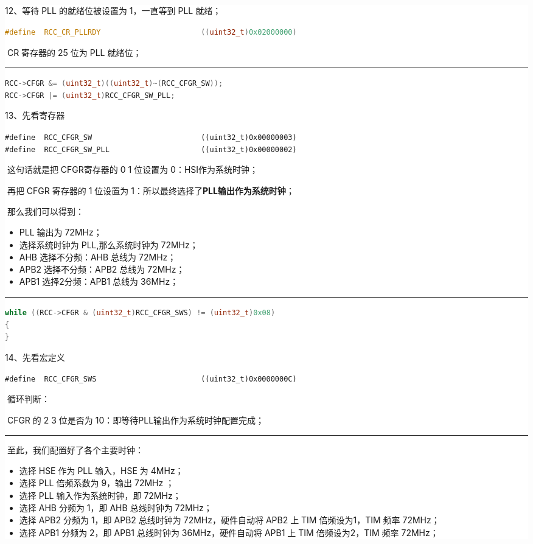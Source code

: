 12、等待 PLL 的就绪位被设置为 1，一直等到 PLL 就绪；

````c
#define  RCC_CR_PLLRDY                       ((uint32_t)0x02000000)
````

​	CR 寄存器的 25 位为 PLL 就绪位；

---

````c
RCC->CFGR &= (uint32_t)((uint32_t)~(RCC_CFGR_SW));
RCC->CFGR |= (uint32_t)RCC_CFGR_SW_PLL;  
````

13、先看寄存器

````
#define  RCC_CFGR_SW                         ((uint32_t)0x00000003)
#define  RCC_CFGR_SW_PLL                     ((uint32_t)0x00000002)
````

​	这句话就是把 CFGR寄存器的 0 1 位设置为 0：HSI作为系统时钟；

​	再把 CFGR 寄存器的 1 位设置为 1：所以最终选择了**PLL输出作为系统时钟**；

​	那么我们可以得到：

- PLL 输出为 72MHz；
- 选择系统时钟为 PLL,那么系统时钟为 72MHz；
- AHB 选择不分频：AHB 总线为 72MHz；
- APB2 选择不分频：APB2 总线为 72MHz；
- APB1 选择2分频：APB1 总线为 36MHz；

---

````c
while ((RCC->CFGR & (uint32_t)RCC_CFGR_SWS) != (uint32_t)0x08)
{
}
````

14、先看宏定义

````
#define  RCC_CFGR_SWS                        ((uint32_t)0x0000000C) 
````

​	循环判断：

​	CFGR 的 2 3 位是否为 10：即等待PLL输出作为系统时钟配置完成；

----

​	至此，我们配置好了各个主要时钟：

- 选择 HSE 作为 PLL 输入，HSE 为 4MHz；
- 选择 PLL 倍频系数为 9，输出 72MHz ；
- 选择 PLL 输入作为系统时钟，即 72MHz；
- 选择 AHB 分频为 1，即 AHB 总线时钟为 72MHz；
- 选择 APB2 分频为 1，即 APB2 总线时钟为 72MHz，硬件自动将 APB2 上 TIM 倍频设为1，TIM 频率 72MHz；
- 选择 APB1 分频为 2，即 APB1 总线时钟为 36MHz，硬件自动将 APB1 上 TIM 倍频设为2，TIM 频率 72MHz；
